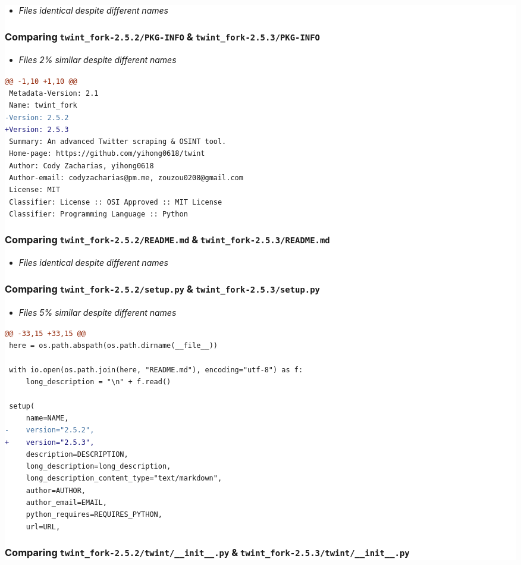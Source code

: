  * *Files identical despite different names*

### Comparing `twint_fork-2.5.2/PKG-INFO` & `twint_fork-2.5.3/PKG-INFO`

 * *Files 2% similar despite different names*

```diff
@@ -1,10 +1,10 @@
 Metadata-Version: 2.1
 Name: twint_fork
-Version: 2.5.2
+Version: 2.5.3
 Summary: An advanced Twitter scraping & OSINT tool.
 Home-page: https://github.com/yihong0618/twint
 Author: Cody Zacharias, yihong0618
 Author-email: codyzacharias@pm.me, zouzou0208@gmail.com
 License: MIT
 Classifier: License :: OSI Approved :: MIT License
 Classifier: Programming Language :: Python
```

### Comparing `twint_fork-2.5.2/README.md` & `twint_fork-2.5.3/README.md`

 * *Files identical despite different names*

### Comparing `twint_fork-2.5.2/setup.py` & `twint_fork-2.5.3/setup.py`

 * *Files 5% similar despite different names*

```diff
@@ -33,15 +33,15 @@
 here = os.path.abspath(os.path.dirname(__file__))
 
 with io.open(os.path.join(here, "README.md"), encoding="utf-8") as f:
     long_description = "\n" + f.read()
 
 setup(
     name=NAME,
-    version="2.5.2",
+    version="2.5.3",
     description=DESCRIPTION,
     long_description=long_description,
     long_description_content_type="text/markdown",
     author=AUTHOR,
     author_email=EMAIL,
     python_requires=REQUIRES_PYTHON,
     url=URL,
```

### Comparing `twint_fork-2.5.2/twint/__init__.py` & `twint_fork-2.5.3/twint/__init__.py`
